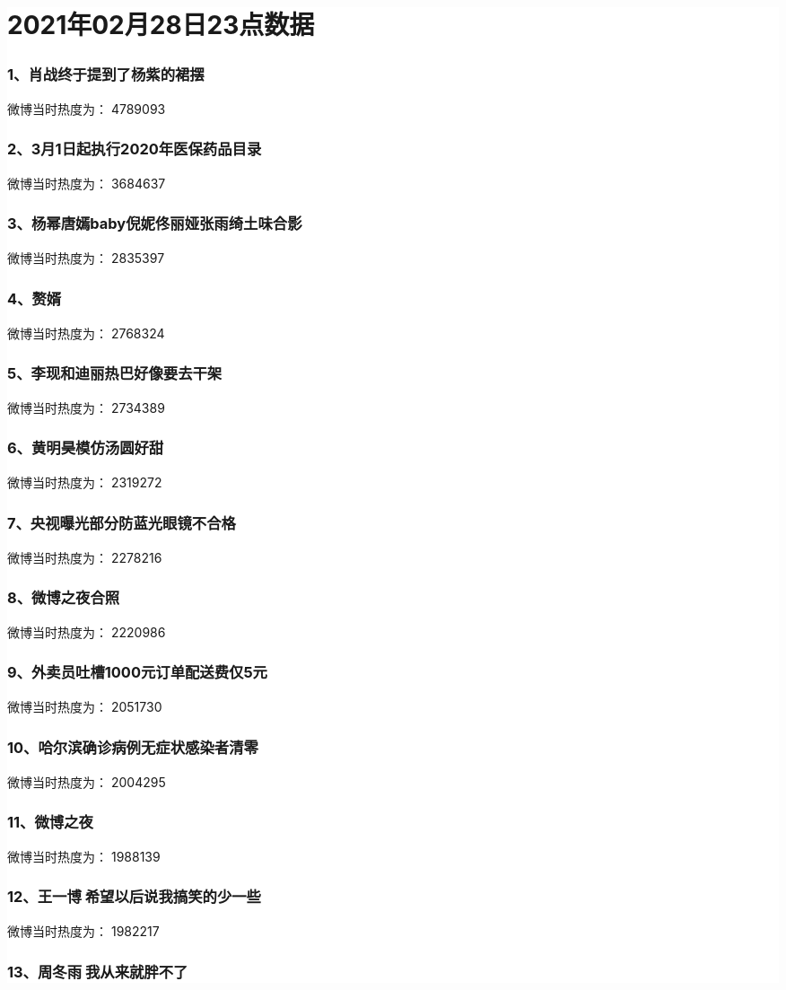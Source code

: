 #  2021年02月28日23点数据

### 1、肖战终于提到了杨紫的裙摆

微博当时热度为： 4789093

### 2、3月1日起执行2020年医保药品目录

微博当时热度为： 3684637

### 3、杨幂唐嫣baby倪妮佟丽娅张雨绮土味合影

微博当时热度为： 2835397

### 4、赘婿

微博当时热度为： 2768324

### 5、李现和迪丽热巴好像要去干架

微博当时热度为： 2734389

### 6、黄明昊模仿汤圆好甜

微博当时热度为： 2319272

### 7、央视曝光部分防蓝光眼镜不合格

微博当时热度为： 2278216

### 8、微博之夜合照

微博当时热度为： 2220986

### 9、外卖员吐槽1000元订单配送费仅5元

微博当时热度为： 2051730

### 10、哈尔滨确诊病例无症状感染者清零

微博当时热度为： 2004295

### 11、微博之夜

微博当时热度为： 1988139

### 12、王一博 希望以后说我搞笑的少一些

微博当时热度为： 1982217

### 13、周冬雨 我从来就胖不了
